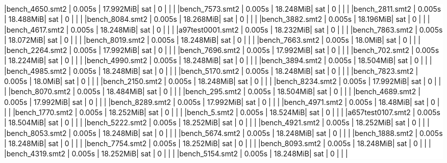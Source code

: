 |bench_4650.smt2                                              |    0.005s | 17.992MiB| sat | 0 |  |  |
|bench_7573.smt2                                              |    0.005s | 18.248MiB| sat | 0 |  |  |
|bench_2811.smt2                                              |    0.005s | 18.488MiB| sat | 0 |  |  |
|bench_8084.smt2                                              |    0.005s | 18.268MiB| sat | 0 |  |  |
|bench_3882.smt2                                              |    0.005s | 18.196MiB| sat | 0 |  |  |
|bench_4617.smt2                                              |    0.005s | 18.248MiB| sat | 0 |  |  |
|a97test0001.smt2                                             |    0.005s | 18.232MiB| sat | 0 |  |  |
|bench_7863.smt2                                              |    0.005s | 18.072MiB| sat | 0 |  |  |
|bench_8019.smt2                                              |    0.005s | 18.248MiB| sat | 0 |  |  |
|bench_7663.smt2                                              |    0.005s | 18.0MiB| sat | 0 |  |  |
|bench_2264.smt2                                              |    0.005s | 17.992MiB| sat | 0 |  |  |
|bench_7696.smt2                                              |    0.005s | 17.992MiB| sat | 0 |  |  |
|bench_702.smt2                                               |    0.005s | 18.224MiB| sat | 0 |  |  |
|bench_4990.smt2                                              |    0.005s | 18.248MiB| sat | 0 |  |  |
|bench_3894.smt2                                              |    0.005s | 18.504MiB| sat | 0 |  |  |
|bench_4985.smt2                                              |    0.005s | 18.248MiB| sat | 0 |  |  |
|bench_5170.smt2                                              |    0.005s | 18.248MiB| sat | 0 |  |  |
|bench_7823.smt2                                              |    0.005s | 18.0MiB| sat | 0 |  |  |
|bench_2150.smt2                                              |    0.005s | 18.248MiB| sat | 0 |  |  |
|bench_8234.smt2                                              |    0.005s | 17.992MiB| sat | 0 |  |  |
|bench_8070.smt2                                              |    0.005s | 18.484MiB| sat | 0 |  |  |
|bench_295.smt2                                               |    0.005s | 18.504MiB| sat | 0 |  |  |
|bench_4689.smt2                                              |    0.005s | 17.992MiB| sat | 0 |  |  |
|bench_8289.smt2                                              |    0.005s | 17.992MiB| sat | 0 |  |  |
|bench_4971.smt2                                              |    0.005s | 18.48MiB| sat | 0 |  |  |
|bench_1770.smt2                                              |    0.005s | 18.252MiB| sat | 0 |  |  |
|bench_5.smt2                                                 |    0.005s | 18.524MiB| sat | 0 |  |  |
|a657test0107.smt2                                            |    0.005s | 18.504MiB| sat | 0 |  |  |
|bench_5222.smt2                                              |    0.005s | 18.252MiB| sat | 0 |  |  |
|bench_4921.smt2                                              |    0.005s | 18.252MiB| sat | 0 |  |  |
|bench_8053.smt2                                              |    0.005s | 18.248MiB| sat | 0 |  |  |
|bench_5674.smt2                                              |    0.005s | 18.248MiB| sat | 0 |  |  |
|bench_1888.smt2                                              |    0.005s | 18.248MiB| sat | 0 |  |  |
|bench_7754.smt2                                              |    0.005s | 18.252MiB| sat | 0 |  |  |
|bench_8093.smt2                                              |    0.005s | 18.248MiB| sat | 0 |  |  |
|bench_4319.smt2                                              |    0.005s | 18.252MiB| sat | 0 |  |  |
|bench_5154.smt2                                              |    0.005s | 18.248MiB| sat | 0 |  |  |